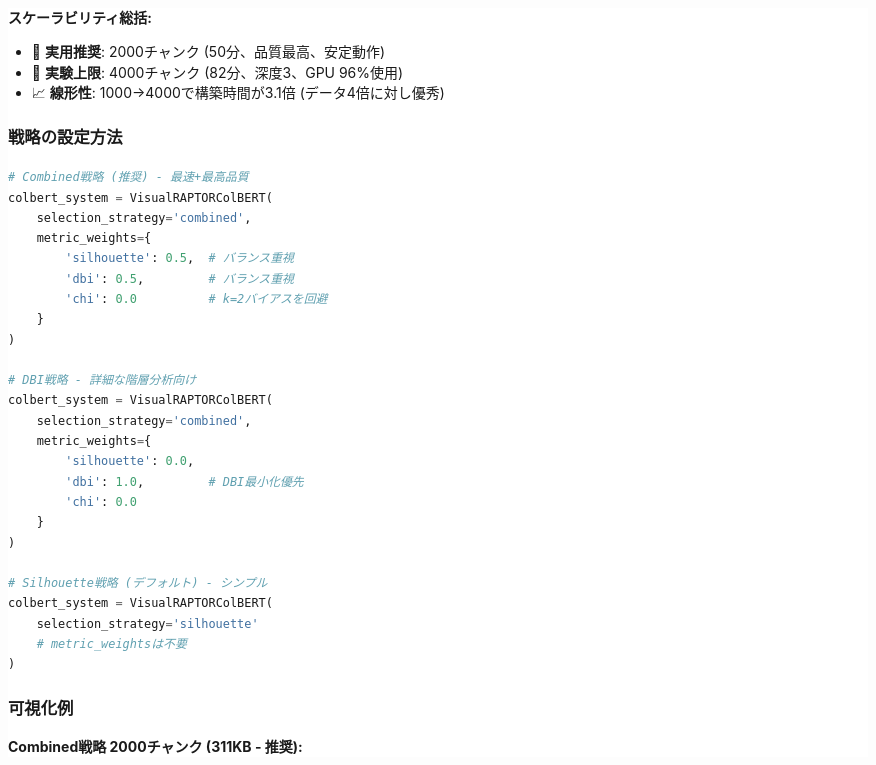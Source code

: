 **スケーラビリティ総括:**

- 🎯 **実用推奨**: 2000チャンク (50分、品質最高、安定動作)
- 🔬 **実験上限**: 4000チャンク (82分、深度3、GPU 96%使用)
- 📈 **線形性**: 1000→4000で構築時間が3.1倍 (データ4倍に対し優秀)

### 戦略の設定方法

```python
# Combined戦略 (推奨) - 最速+最高品質
colbert_system = VisualRAPTORColBERT(
    selection_strategy='combined',
    metric_weights={
        'silhouette': 0.5,  # バランス重視
        'dbi': 0.5,         # バランス重視
        'chi': 0.0          # k=2バイアスを回避
    }
)

# DBI戦略 - 詳細な階層分析向け
colbert_system = VisualRAPTORColBERT(
    selection_strategy='combined',
    metric_weights={
        'silhouette': 0.0,
        'dbi': 1.0,         # DBI最小化優先
        'chi': 0.0
    }
)

# Silhouette戦略 (デフォルト) - シンプル
colbert_system = VisualRAPTORColBERT(
    selection_strategy='silhouette'
    # metric_weightsは不要
)
```

### 可視化例

**Combined戦略 2000チャンク (311KB - 推奨):**

